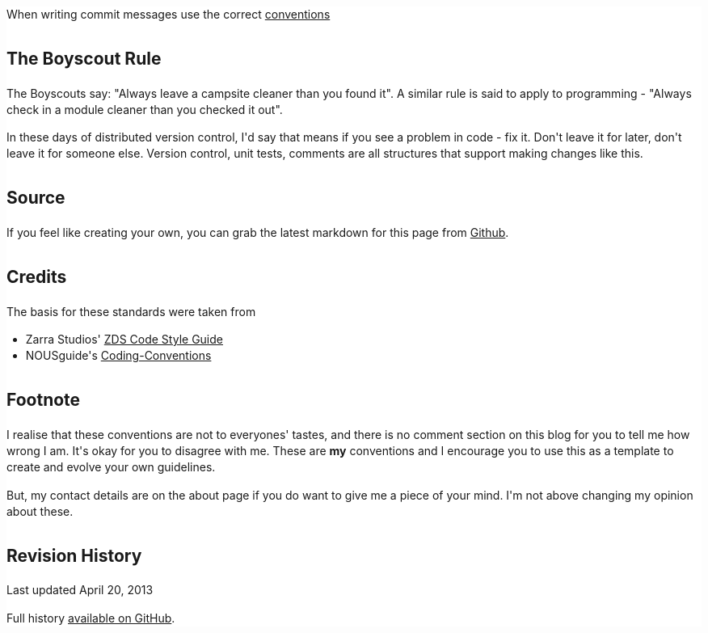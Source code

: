 When writing commit messages use the correct
[conventions](http://365git.tumblr.com/post/3308646748/writing-git-commit-messages)

## <a id="BoyscoutRule"></a>The Boyscout Rule

The Boyscouts say: "Always leave a campsite cleaner than you found it". A similar
rule is said to apply to programming - "Always check in a module cleaner than
you checked it out".

In these days of distributed version control, I'd say that means if you see a
problem in code - fix it. Don't leave it for later, don't leave it for someone
else. Version control, unit tests, comments are all structures
that support making changes like this.

## <a id="Source"></a>Source

If you feel like creating your own, you can grab the latest markdown for this
page from [Github](https://github.com/Abizern/abizern.github.com/blob/source/source/cocoa-coding-conventions/index.markdown).

## <a id="Credits"></a>Credits

The basis for these standards were taken from

+ Zarra Studios'
[ZDS Code Style Guide](http://www.cimgf.com/zds-code-style-guide/)
+ NOUSguide's
[Coding-Conventions](http://github.com/NOUSguide/Coding-Conventions)

## <a id="Footnote"></a>Footnote

I realise that these conventions are not to everyones' tastes, and there is no
comment section on this blog for you to tell me how wrong I am. It's okay for
you to disagree with me. These are **my** conventions and I encourage you to use
this as a template to create and evolve your own guidelines.

But, my contact details are on the about page if you do want to give me a piece
of your mind. I'm not above changing my opinion about these.

## <a id="RevisionHistory"></a>Revision History

Last updated April 20, 2013

Full history
[available on GitHub](https://github.com/Abizern/abizern.github.com/commits/source/source/cocoa-coding-conventions
 "Commit history for the file").
